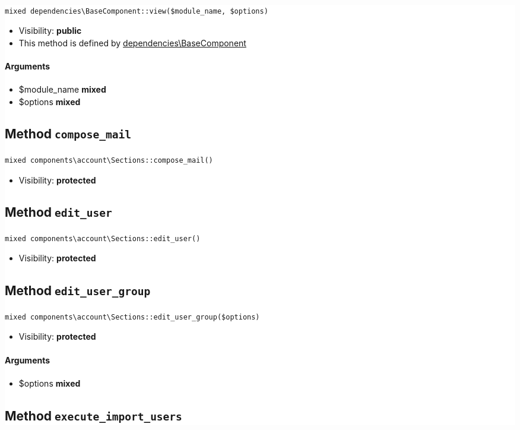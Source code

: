 ```
mixed dependencies\BaseComponent::view($module_name, $options)
```





* Visibility: **public**
* This method is defined by [dependencies\BaseComponent](../../dependencies/BaseComponent.md)

#### Arguments

* $module_name **mixed**
* $options **mixed**



## Method `compose_mail`

```
mixed components\account\Sections::compose_mail()
```





* Visibility: **protected**



## Method `edit_user`

```
mixed components\account\Sections::edit_user()
```





* Visibility: **protected**



## Method `edit_user_group`

```
mixed components\account\Sections::edit_user_group($options)
```





* Visibility: **protected**

#### Arguments

* $options **mixed**



## Method `execute_import_users`
